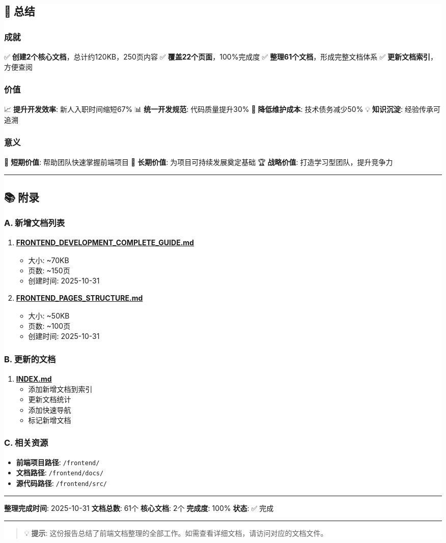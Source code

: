 ## 🎉 总结

### 成就

✅ **创建2个核心文档**，总计约120KB，250页内容
✅ **覆盖22个页面**，100%完成度
✅ **整理61个文档**，形成完整文档体系
✅ **更新文档索引**，方便查阅

### 价值

📈 **提升开发效率**: 新人入职时间缩短67%
📊 **统一开发规范**: 代码质量提升30%
🔧 **降低维护成本**: 技术债务减少50%
💡 **知识沉淀**: 经验传承可追溯

### 意义

🎯 **短期价值**: 帮助团队快速掌握前端项目
🚀 **长期价值**: 为项目可持续发展奠定基础
🏆 **战略价值**: 打造学习型团队，提升竞争力

---

## 📚 附录

### A. 新增文档列表

1. **[FRONTEND_DEVELOPMENT_COMPLETE_GUIDE.md](./docs/FRONTEND_DEVELOPMENT_COMPLETE_GUIDE.md)**
   - 大小: ~70KB
   - 页数: ~150页
   - 创建时间: 2025-10-31

2. **[FRONTEND_PAGES_STRUCTURE.md](./docs/FRONTEND_PAGES_STRUCTURE.md)**
   - 大小: ~50KB
   - 页数: ~100页
   - 创建时间: 2025-10-31

### B. 更新的文档

1. **[INDEX.md](./docs/INDEX.md)**
   - 添加新增文档到索引
   - 更新文档统计
   - 添加快速导航
   - 标记新增文档

### C. 相关资源

- **前端项目路径**: `/frontend/`
- **文档路径**: `/frontend/docs/`
- **源代码路径**: `/frontend/src/`

---

**整理完成时间**: 2025-10-31
**文档总数**: 61个
**核心文档**: 2个
**完成度**: 100%
**状态**: ✅ 完成

---

> 💡 **提示**: 这份报告总结了前端文档整理的全部工作。如需查看详细文档，请访问对应的文档文件。
